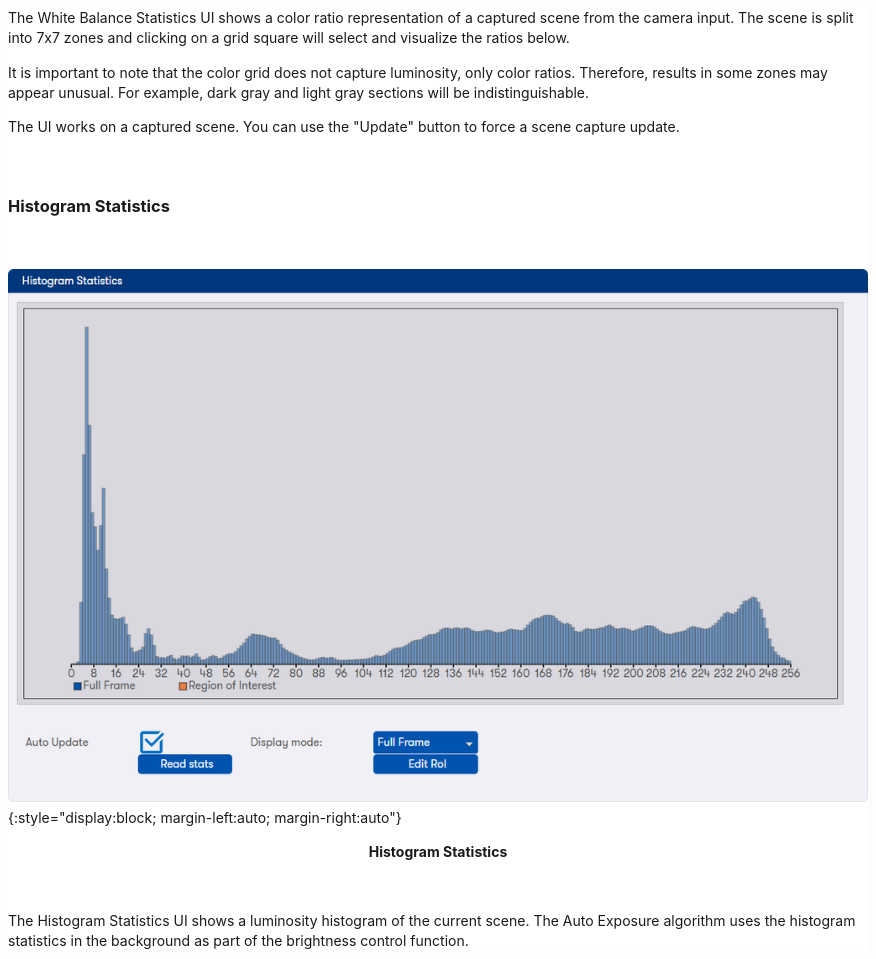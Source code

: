 The White Balance Statistics UI shows a color ratio representation of a
captured scene from the camera input. The scene is split into 7x7 zones and
clicking on a grid square will select and visualize the ratios below.
<br/>

It is important to note that the color grid does not capture luminosity, only
color ratios. Therefore, results in some zones may appear unusual. For example,
dark gray and light gray sections will be indistinguishable.
<br/>

The UI works on a captured scene. You can use the "Update" button to force a
scene capture update.

<br/>


### Histogram Statistics
<br/>

![HistogramStatisticsFull.](./images/SW/HistogramStatisticsFull.png){:style="display:block; margin-left:auto; margin-right:auto"}
<center markdown="1">

**Histogram Statistics**
</center>
<br/>

The Histogram Statistics UI shows a luminosity histogram of the current scene.
The Auto Exposure algorithm uses the histogram statistics in the background as
part of the brightness control function.
<br/>
